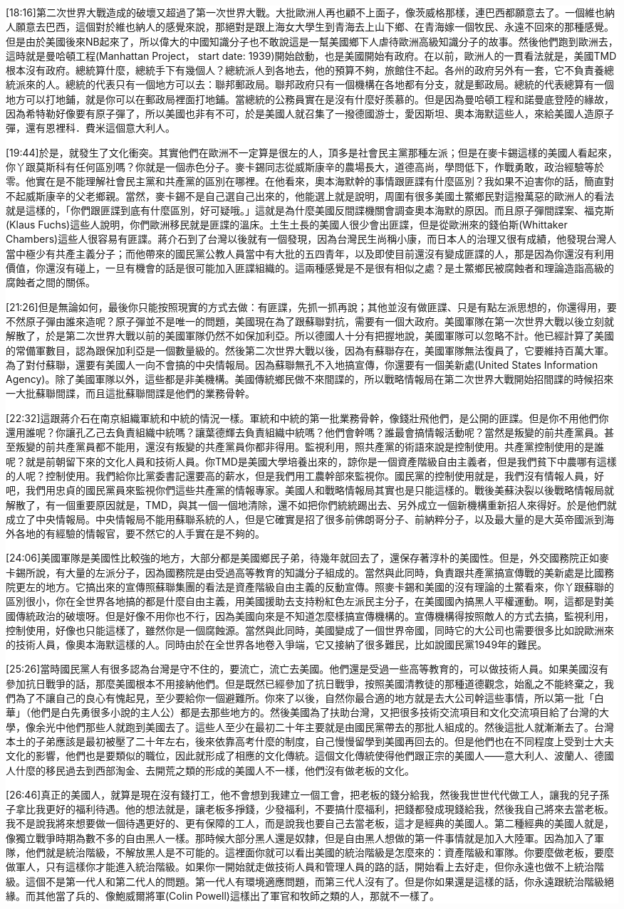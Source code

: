 

[18:16]第二次世界大戰造成的破壞又超過了第一次世界大戰。大批歐洲人再也顧不上面子，像茨威格那樣，連巴西都願意去了。一個維也納人願意去巴西，這個對於維也納人的感覺來說，那絕對是跟上海女大學生到青海去上山下鄉、在青海嫁一個牧民、永遠不回來的那種感覺。但是由於美國後來NB起來了，所以偉大的中國知識分子也不敢說這是一幫美國鄉下人虐待歐洲高級知識分子的故事。然後他們跑到歐洲去，這時就是曼哈頓工程(Manhattan Project， start date: 1939)開始啟動，也是美國開始有政府。在以前，歐洲人的一貫看法就是，美國TMD根本沒有政府。總統算什麼，總統手下有幾個人？總統派人到各地去，他的預算不夠，旅館住不起。各州的政府另外有一套，它不負責養總統派來的人。總統的代表只有一個地方可以去：聯邦郵政局。聯邦政府只有一個機構在各地都有分支，就是郵政局。總統的代表總算有一個地方可以打地鋪，就是你可以在郵政局裡面打地鋪。當總統的公務員實在是沒有什麼好羨慕的。但是因為曼哈頓工程和諾曼底登陸的緣故，因為希特勒好像要有原子彈了，所以美國也非有不可，於是美國人就召集了一撥德國游士，愛因斯坦、奧本海默這些人，來給美國人造原子彈，還有恩裡科．費米這個意大利人。



[19:44]於是，就發生了文化衝突。其實他們在歐洲不一定算是很左的人，頂多是社會民主黨那種左派；但是在麥卡錫這樣的美國人看起來，你丫跟莫斯科有任何區別嗎？你就是一個赤色分子。麥卡錫同志從威斯康辛的農場長大，道德高尚，學問低下，作戰勇敢，政治經驗等於零。他實在是不能理解社會民主黨和共產黨的區別在哪裡。在他看來，奧本海默幹的事情跟匪諜有什麼區別？我如果不迫害你的話，簡直對不起威斯康辛的父老鄉親。當然，麥卡錫不是自己選自己出來的，他能選上就是說明，周圍有很多美國土鱉鄉民對這撥萬惡的歐洲人的看法就是這樣的，「你們跟匪諜到底有什麼區別，好可疑哦。」這就是為什麼美國反間諜機關會調查奧本海默的原因。而且原子彈間諜案、福克斯(Klaus Fuchs)這些人說明，你們歐洲移民就是匪諜的溫床。土生土長的美國人很少會出匪諜，但是從歐洲來的錢伯斯(Whittaker Chambers)這些人很容易有匪諜。蔣介石到了台灣以後就有一個發現，因為台灣民生尚稱小康，而日本人的治理又很有成績，他發現台灣人當中極少有共產主義分子；而他帶來的國民黨公教人員當中有大批的五四青年，以及即使目前還沒有變成匪諜的人，那是因為你還沒有利用價值，你還沒有碰上，一旦有機會的話是很可能加入匪諜組織的。這兩種感覺是不是很有相似之處？是土鱉鄉民被腐蝕者和理論造詣高級的腐蝕者之間的關係。



[21:26]但是無論如何，最後你只能按照現實的方式去做：有匪諜，先抓一抓再說；其他並沒有做匪諜、只是有點左派思想的，你還得用，要不然原子彈由誰來造呢？原子彈並不是唯一的問題，美國現在為了跟蘇聯對抗，需要有一個大政府。美國軍隊在第一次世界大戰以後立刻就解散了，於是第二次世界大戰以前的美國軍隊仍然不如保加利亞。所以德國人十分有把握地說，美國軍隊可以忽略不計。他已經計算了美國的常備軍數目，認為跟保加利亞是一個數量級的。然後第二次世界大戰以後，因為有蘇聯存在，美國軍隊無法復員了，它要維持百萬大軍。為了對付蘇聯，還要有美國人一向不會搞的中央情報局。因為蘇聯無孔不入地搞宣傳，你還要有一個美新處(United States Information Agency)。除了美國軍隊以外，這些都是非美機構。美國傳統鄉民做不來間諜的，所以戰略情報局在第二次世界大戰開始招間諜的時候招來一大批蘇聯間諜，而且這批蘇聯間諜是他們的業務骨幹。



[22:32]這跟蔣介石在南京組織軍統和中統的情況一樣。軍統和中統的第一批業務骨幹，像錢壯飛他們，是公開的匪諜。但是你不用他們你還用誰呢？你讓孔乙己去負責組織中統嗎？讓葉德輝去負責組織中統嗎？他們會幹嗎？誰最會搞情報活動呢？當然是叛變的前共產黨員。甚至叛變的前共產黨員都不能用，還沒有叛變的共產黨員你都非得用。監視利用，照共產黨的術語來說是控制使用。共產黨控制使用的是誰呢？就是前朝留下來的文化人員和技術人員。你TMD是美國大學培養出來的，諒你是一個資產階級自由主義者，但是我們貧下中農哪有這樣的人呢？控制使用。我們給你比黨委書記還要高的薪水，但是我們用工農幹部來監視你。國民黨的控制使用就是，我們沒有情報人員，好吧，我們用忠貞的國民黨員來監視你們這些共產黨的情報專家。美國人和戰略情報局其實也是只能這樣的。戰後美蘇決裂以後戰略情報局就解散了，有一個重要原因就是，TMD，與其一個一個地清除，還不如把你們統統踢出去、另外成立一個新機構重新招人來得好。於是他們就成立了中央情報局。中央情報局不能用蘇聯系統的人，但是它確實是招了很多前佛朗哥分子、前納粹分子，以及最大量的是大英帝國派到海外各地的有經驗的情報官，要不然它的人手實在是不夠的。



[24:06]美國軍隊是美國性比較強的地方，大部分都是美國鄉民子弟，待幾年就回去了，還保存著淳朴的美國性。但是，外交國務院正如麥卡錫所說，有大量的左派分子，因為國務院是由受過高等教育的知識分子組成的。當然與此同時，負責跟共產黨搞宣傳戰的美新處是比國務院更左的地方。它搞出來的宣傳照蘇聯集團的看法是資產階級自由主義的反動宣傳。照麥卡錫和美國的沒有理論的土鱉看來，你丫跟蘇聯的區別很小，你在全世界各地搞的都是什麼自由主義，用美國援助去支持粉紅色左派民主分子，在美國國內搞黑人平權運動。啊，這都是對美國傳統政治的破壞呀。但是好像不用你也不行，因為美國向來是不知道怎麼樣搞宣傳機構的。宣傳機構得按照敵人的方式去搞，監視利用，控制使用，好像也只能這樣了，雖然你是一個腐蝕源。當然與此同時，美國變成了一個世界帝國，同時它的大公司也需要很多比如說歐洲來的技術人員，像奧本海默這樣的人。同時由於在全世界各地卷入爭端，它又接納了很多難民，比如說國民黨1949年的難民。



[25:26]當時國民黨人有很多認為台灣是守不住的，要流亡，流亡去美國。他們還是受過一些高等教育的，可以做技術人員。如果美國沒有參加抗日戰爭的話，那麼美國根本不用接納他們。但是既然已經參加了抗日戰爭，按照美國清教徒的那種道德觀念，始亂之不能終棄之，我們為了不讓自己的良心有愧起見，至少要給你一個避難所。你來了以後，自然你最合適的地方就是去大公司幹這些事情，所以第一批「白華」（他們是白先勇很多小說的主人公）都是去那些地方的。然後美國為了扶助台灣，又把很多技術交流項目和文化交流項目給了台灣的大學，像余光中他們那些人就跑到美國去了。這些人至少在最初二十年主要就是由國民黨帶去的那批人組成的。然後這批人就漸漸去了。台灣本土的子弟應該是最初被壓了二十年左右，後來依靠高考什麼的制度，自己慢慢留學到美國再回去的。但是他們也在不同程度上受到士大夫文化的影響，他們也是要類似的職位，因此就形成了相應的文化傳統。這個文化傳統使得他們跟正宗的美國人——意大利人、波蘭人、德國人什麼的移民過去到西部淘金、去開荒之類的形成的美國人不一樣，他們沒有做老板的文化。



[26:46]真正的美國人，就算是現在沒有錢打工，他不會想到我建立一個工會，把老板的錢分給我，然後我世世代代做工人，讓我的兒子孫子拿比我更好的福利待遇。他的想法就是，讓老板多掙錢，少發福利，不要搞什麼福利，把錢都發成現錢給我，然後我自己將來去當老板。我不是說我將來想要做一個待遇更好的、更有保障的工人，而是說我也要自己去當老板，這才是經典的美國人。第二種經典的美國人就是，像獨立戰爭時期為數不多的自由黑人一樣。那時候大部分黑人還是奴隸，但是自由黑人想做的第一件事情就是加入大陸軍。因為加入了軍隊，他們就是統治階級，不解放黑人是不可能的。這裡面你就可以看出美國的統治階級是怎麼來的：資產階級和軍隊。你要麼做老板，要麼做軍人，只有這樣你才能進入統治階級。如果你一開始就走做技術人員和管理人員的路的話，開始看上去好走，但你永遠也做不上統治階級。這個不是第一代人和第二代人的問題。第一代人有環境適應問題，而第三代人沒有了。但是你如果還是這樣的話，你永遠跟統治階級絕緣。而其他當了兵的、像鮑威爾將軍(Colin Powell)這樣出了軍官和牧師之類的人，那就不一樣了。


